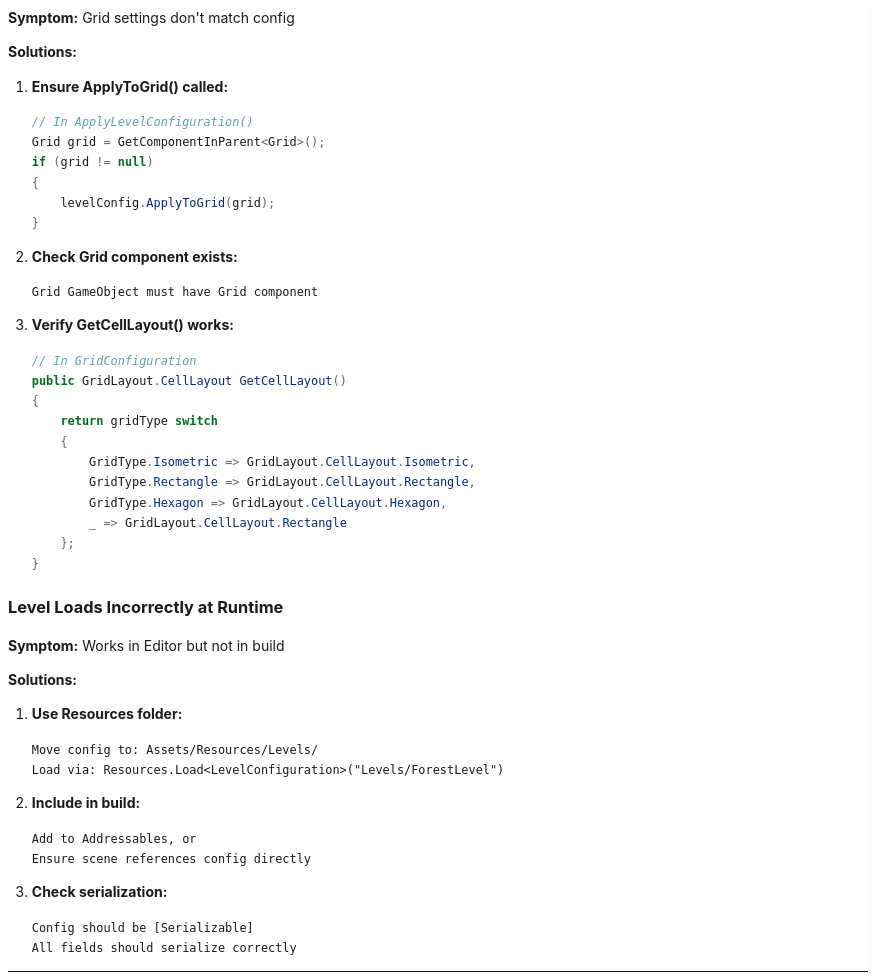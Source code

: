 **Symptom:** Grid settings don't match config

**Solutions:**

1. **Ensure ApplyToGrid() called:**
   ```csharp
   // In ApplyLevelConfiguration()
   Grid grid = GetComponentInParent<Grid>();
   if (grid != null)
   {
       levelConfig.ApplyToGrid(grid);
   }
   ```

2. **Check Grid component exists:**
   ```
   Grid GameObject must have Grid component
   ```

3. **Verify GetCellLayout() works:**
   ```csharp
   // In GridConfiguration
   public GridLayout.CellLayout GetCellLayout()
   {
       return gridType switch
       {
           GridType.Isometric => GridLayout.CellLayout.Isometric,
           GridType.Rectangle => GridLayout.CellLayout.Rectangle,
           GridType.Hexagon => GridLayout.CellLayout.Hexagon,
           _ => GridLayout.CellLayout.Rectangle
       };
   }
   ```

### Level Loads Incorrectly at Runtime

**Symptom:** Works in Editor but not in build

**Solutions:**

1. **Use Resources folder:**
   ```
   Move config to: Assets/Resources/Levels/
   Load via: Resources.Load<LevelConfiguration>("Levels/ForestLevel")
   ```

2. **Include in build:**
   ```
   Add to Addressables, or
   Ensure scene references config directly
   ```

3. **Check serialization:**
   ```
   Config should be [Serializable]
   All fields should serialize correctly
   ```

---